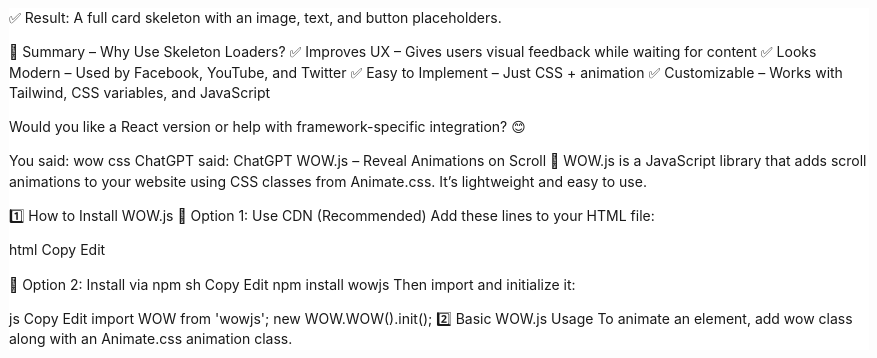 <style>
  .skeleton-card {
    width: 250px;
    padding: 16px;
    border-radius: 8px;
    background: #fff;
    box-shadow: 0 0 10px rgba(0, 0, 0, 0.1);
  }
</style>
✅ Result: A full card skeleton with an image, text, and button placeholders.

🔹 Summary – Why Use Skeleton Loaders?
✅ Improves UX – Gives users visual feedback while waiting for content
✅ Looks Modern – Used by Facebook, YouTube, and Twitter
✅ Easy to Implement – Just CSS + animation
✅ Customizable – Works with Tailwind, CSS variables, and JavaScript

Would you like a React version or help with framework-specific integration? 😊







You said:
wow css
ChatGPT said:
ChatGPT
WOW.js – Reveal Animations on Scroll 🚀
WOW.js is a JavaScript library that adds scroll animations to your website using CSS classes from Animate.css. It’s lightweight and easy to use.

1️⃣ How to Install WOW.js
📌 Option 1: Use CDN (Recommended)
Add these lines to your HTML file:

html
Copy
Edit

<link rel="stylesheet" href="https://cdnjs.cloudflare.com/ajax/libs/animate.css/4.1.1/animate.min.css">

<script src="https://cdnjs.cloudflare.com/ajax/libs/wow/1.1.2/wow.min.js"></script>
<script>
  new WOW().init();
</script>
📌 Option 2: Install via npm
sh
Copy
Edit
npm install wowjs
Then import and initialize it:

js
Copy
Edit
import WOW from 'wowjs';
new WOW.WOW().init();
2️⃣ Basic WOW.js Usage
To animate an element, add wow class along with an Animate.css animation class.
